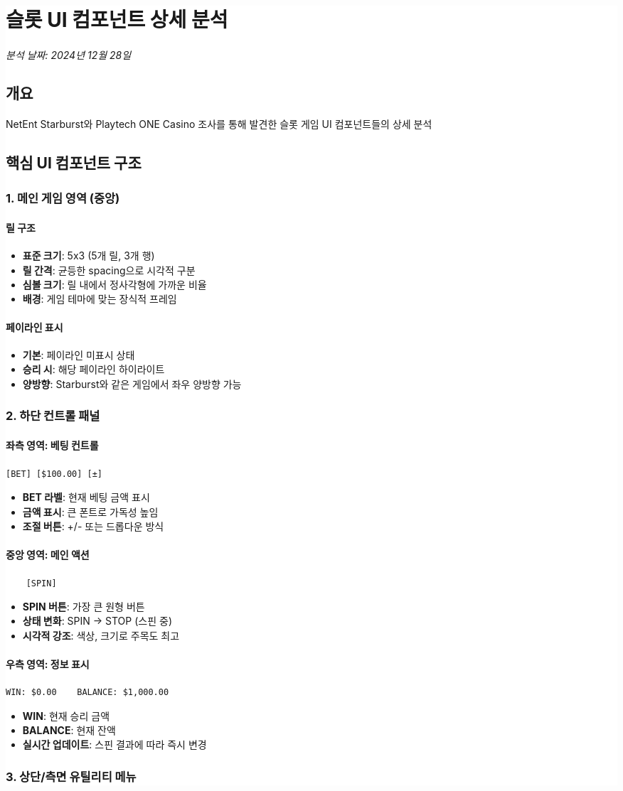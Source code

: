 # 슬롯 UI 컴포넌트 상세 분석

*분석 날짜: 2024년 12월 28일*

## 개요
NetEnt Starburst와 Playtech ONE Casino 조사를 통해 발견한 슬롯 게임 UI 컴포넌트들의 상세 분석

## 핵심 UI 컴포넌트 구조

### 1. 메인 게임 영역 (중앙)

#### 릴 구조
- **표준 크기**: 5x3 (5개 릴, 3개 행)
- **릴 간격**: 균등한 spacing으로 시각적 구분
- **심볼 크기**: 릴 내에서 정사각형에 가까운 비율
- **배경**: 게임 테마에 맞는 장식적 프레임

#### 페이라인 표시
- **기본**: 페이라인 미표시 상태
- **승리 시**: 해당 페이라인 하이라이트
- **양방향**: Starburst와 같은 게임에서 좌우 양방향 가능

### 2. 하단 컨트롤 패널

#### 좌측 영역: 베팅 컨트롤
```
[BET] [$100.00] [±]
```
- **BET 라벨**: 현재 베팅 금액 표시
- **금액 표시**: 큰 폰트로 가독성 높임
- **조절 버튼**: +/- 또는 드롭다운 방식

#### 중앙 영역: 메인 액션
```
    [SPIN]
```
- **SPIN 버튼**: 가장 큰 원형 버튼
- **상태 변화**: SPIN → STOP (스핀 중)
- **시각적 강조**: 색상, 크기로 주목도 최고

#### 우측 영역: 정보 표시
```
WIN: $0.00    BALANCE: $1,000.00
```
- **WIN**: 현재 승리 금액
- **BALANCE**: 현재 잔액
- **실시간 업데이트**: 스핀 결과에 따라 즉시 변경

### 3. 상단/측면 유틸리티 메뉴
